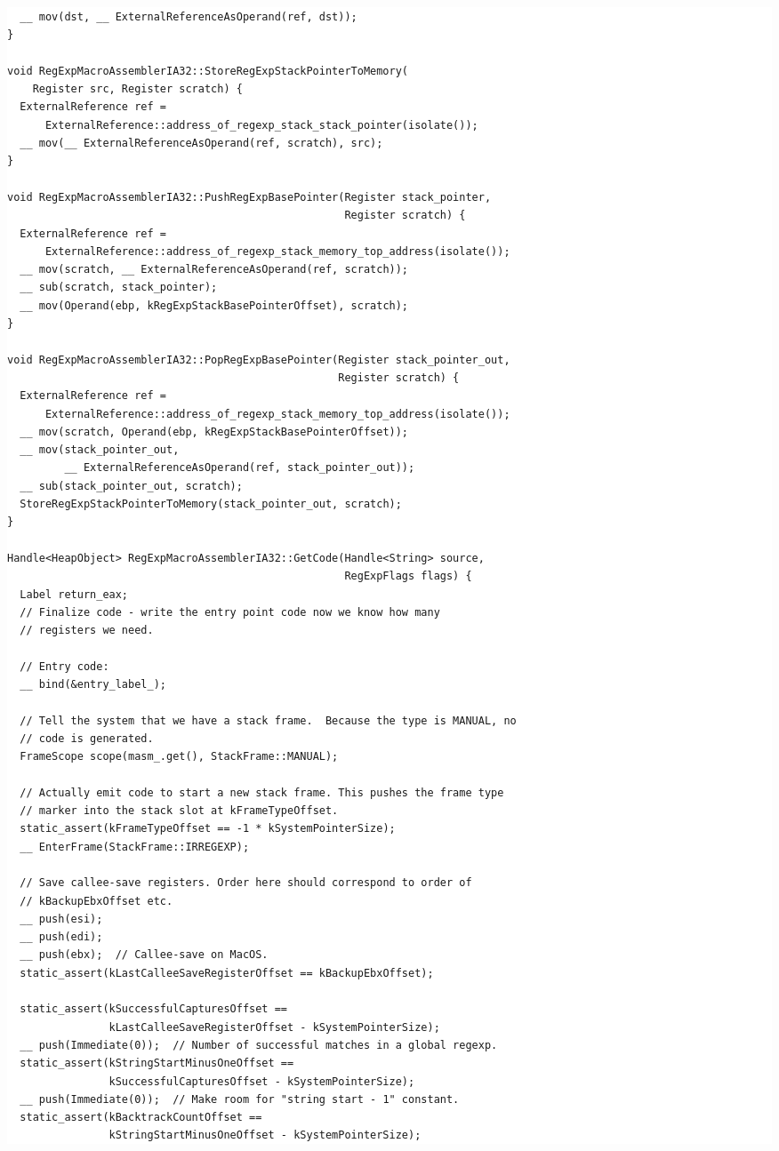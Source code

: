 ```
  __ mov(dst, __ ExternalReferenceAsOperand(ref, dst));
}

void RegExpMacroAssemblerIA32::StoreRegExpStackPointerToMemory(
    Register src, Register scratch) {
  ExternalReference ref =
      ExternalReference::address_of_regexp_stack_stack_pointer(isolate());
  __ mov(__ ExternalReferenceAsOperand(ref, scratch), src);
}

void RegExpMacroAssemblerIA32::PushRegExpBasePointer(Register stack_pointer,
                                                     Register scratch) {
  ExternalReference ref =
      ExternalReference::address_of_regexp_stack_memory_top_address(isolate());
  __ mov(scratch, __ ExternalReferenceAsOperand(ref, scratch));
  __ sub(scratch, stack_pointer);
  __ mov(Operand(ebp, kRegExpStackBasePointerOffset), scratch);
}

void RegExpMacroAssemblerIA32::PopRegExpBasePointer(Register stack_pointer_out,
                                                    Register scratch) {
  ExternalReference ref =
      ExternalReference::address_of_regexp_stack_memory_top_address(isolate());
  __ mov(scratch, Operand(ebp, kRegExpStackBasePointerOffset));
  __ mov(stack_pointer_out,
         __ ExternalReferenceAsOperand(ref, stack_pointer_out));
  __ sub(stack_pointer_out, scratch);
  StoreRegExpStackPointerToMemory(stack_pointer_out, scratch);
}

Handle<HeapObject> RegExpMacroAssemblerIA32::GetCode(Handle<String> source,
                                                     RegExpFlags flags) {
  Label return_eax;
  // Finalize code - write the entry point code now we know how many
  // registers we need.

  // Entry code:
  __ bind(&entry_label_);

  // Tell the system that we have a stack frame.  Because the type is MANUAL, no
  // code is generated.
  FrameScope scope(masm_.get(), StackFrame::MANUAL);

  // Actually emit code to start a new stack frame. This pushes the frame type
  // marker into the stack slot at kFrameTypeOffset.
  static_assert(kFrameTypeOffset == -1 * kSystemPointerSize);
  __ EnterFrame(StackFrame::IRREGEXP);

  // Save callee-save registers. Order here should correspond to order of
  // kBackupEbxOffset etc.
  __ push(esi);
  __ push(edi);
  __ push(ebx);  // Callee-save on MacOS.
  static_assert(kLastCalleeSaveRegisterOffset == kBackupEbxOffset);

  static_assert(kSuccessfulCapturesOffset ==
                kLastCalleeSaveRegisterOffset - kSystemPointerSize);
  __ push(Immediate(0));  // Number of successful matches in a global regexp.
  static_assert(kStringStartMinusOneOffset ==
                kSuccessfulCapturesOffset - kSystemPointerSize);
  __ push(Immediate(0));  // Make room for "string start - 1" constant.
  static_assert(kBacktrackCountOffset ==
                kStringStartMinusOneOffset - kSystemPointerSize);
```